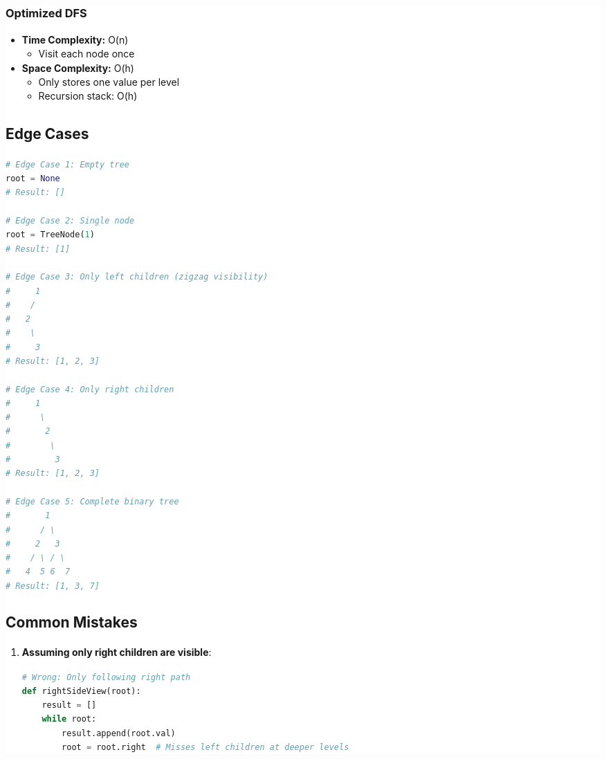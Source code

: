 ### Optimized DFS
- **Time Complexity:** O(n)
  - Visit each node once
- **Space Complexity:** O(h)
  - Only stores one value per level
  - Recursion stack: O(h)

## Edge Cases

```python
# Edge Case 1: Empty tree
root = None
# Result: []

# Edge Case 2: Single node
root = TreeNode(1)
# Result: [1]

# Edge Case 3: Only left children (zigzag visibility)
#     1
#    /
#   2
#    \
#     3
# Result: [1, 2, 3]

# Edge Case 4: Only right children
#     1
#      \
#       2
#        \
#         3
# Result: [1, 2, 3]

# Edge Case 5: Complete binary tree
#       1
#      / \
#     2   3
#    / \ / \
#   4  5 6  7
# Result: [1, 3, 7]
```

## Common Mistakes

1. **Assuming only right children are visible**:
   ```python
   # Wrong: Only following right path
   def rightSideView(root):
       result = []
       while root:
           result.append(root.val)
           root = root.right  # Misses left children at deeper levels
   ```
